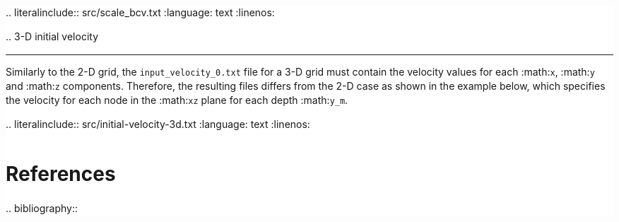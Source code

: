 .. literalinclude:: src/scale_bcv.txt
   :language: text
   :linenos:


..
   3-D initial velocity
   ********************

   Similarly to the 2-D grid, the ``input_velocity_0.txt`` file for a 3-D grid must contain the velocity values for each :math:`x`, :math:`y` and :math:`z` components. Therefore, the resulting files differs from the 2-D case as shown in the example below, which specifies the velocity for each node in the :math:`xz` plane for each depth :math:`y_m`.

   .. literalinclude:: src/initial-velocity-3d.txt
      :language: text
      :linenos:


References
==========

.. bibliography::
